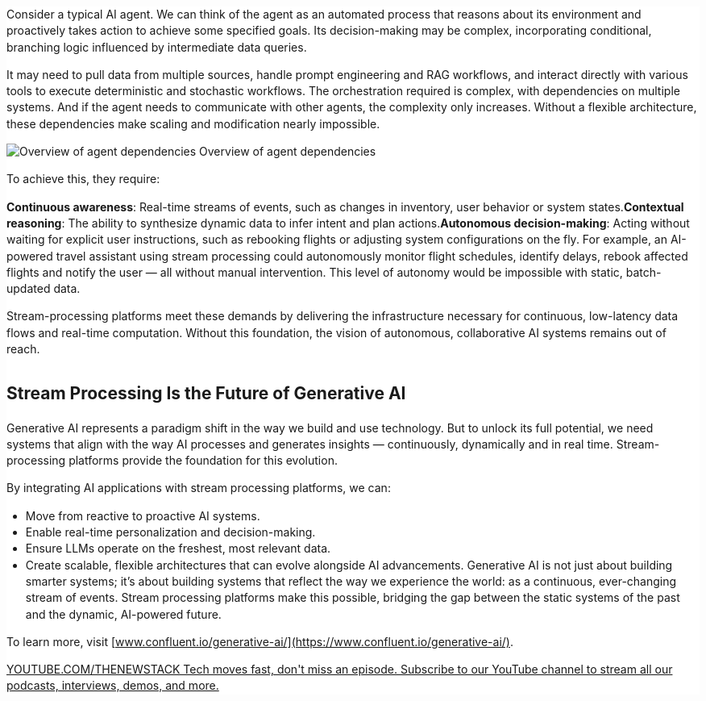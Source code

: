 Consider a typical AI agent. We can think of the agent as an automated process that reasons about its environment and proactively takes action to achieve some specified goals. Its decision-making may be complex, incorporating conditional, branching logic influenced by intermediate data queries.

It may need to pull data from multiple sources, handle prompt engineering and RAG workflows, and interact directly with various tools to execute deterministic and stochastic workflows. The orchestration required is complex, with dependencies on multiple systems. And if the agent needs to communicate with other agents, the complexity only increases. Without a flexible architecture, these dependencies make scaling and modification nearly impossible.

![Overview of agent dependencies](https://cdn.thenewstack.io/media/2024/12/ef92ed8c-image6.png)
Overview of agent dependencies

To achieve this, they require:

**Continuous awareness**: Real-time streams of events, such as changes in inventory, user behavior or system states.**Contextual reasoning**: The ability to synthesize dynamic data to infer intent and plan actions.**Autonomous decision-making**: Acting without waiting for explicit user instructions, such as rebooking flights or adjusting system configurations on the fly.
For example, an AI-powered travel assistant using stream processing could autonomously monitor flight schedules, identify delays, rebook affected flights and notify the user — all without manual intervention. This level of autonomy would be impossible with static, batch-updated data.

Stream-processing platforms meet these demands by delivering the infrastructure necessary for continuous, low-latency data flows and real-time computation. Without this foundation, the vision of autonomous, collaborative AI systems remains out of reach.

## Stream Processing Is the Future of Generative AI
Generative AI represents a paradigm shift in the way we build and use technology. But to unlock its full potential, we need systems that align with the way AI processes and generates insights — continuously, dynamically and in real time. Stream-processing platforms provide the foundation for this evolution.

By integrating AI applications with stream processing platforms, we can:

- Move from reactive to proactive AI systems.
- Enable real-time personalization and decision-making.
- Ensure LLMs operate on the freshest, most relevant data.
- Create scalable, flexible architectures that can evolve alongside AI advancements.
Generative AI is not just about building smarter systems; it’s about building systems that reflect the way we experience the world: as a continuous, ever-changing stream of events. Stream processing platforms make this possible, bridging the gap between the static systems of the past and the dynamic, AI-powered future.

To learn more, visit [www.confluent.io/generative-ai/](https://www.confluent.io/generative-ai/).

[
YOUTUBE.COM/THENEWSTACK
Tech moves fast, don't miss an episode. Subscribe to our YouTube
channel to stream all our podcasts, interviews, demos, and more.
](https://youtube.com/thenewstack?sub_confirmation=1)
